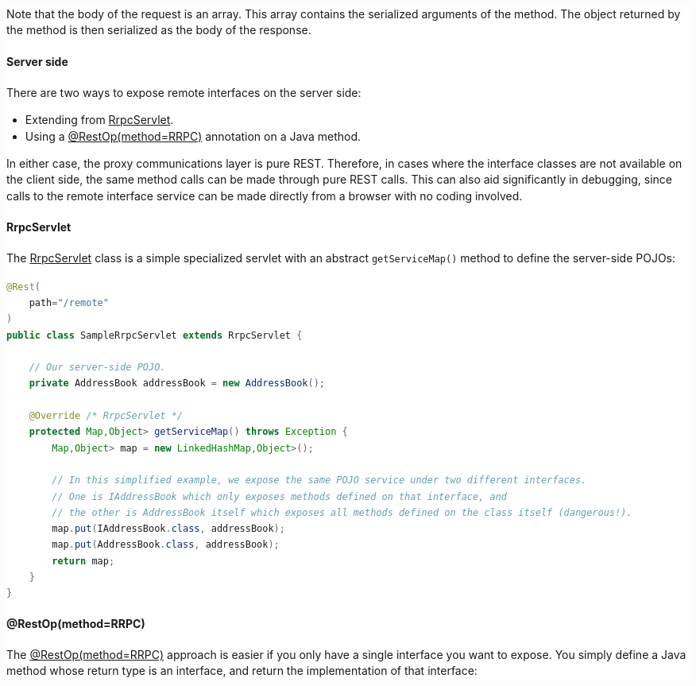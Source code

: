
Note that the body of the request is an array.
This array contains the serialized arguments of the method.
The object returned by the method is then serialized as the body of the response.

#### Server side

There are two ways to expose remote interfaces on the server side:

- Extending from [RrpcServlet](API_DOCS/org/apache/juneau/rest/remote/RrpcServlet.html).
- Using a [@RestOp(method=RRPC)](API_DOCS/org/apache/juneau/rest/annotation/RestOp.html) annotation on a Java method.

In either case, the proxy communications layer is pure REST.
Therefore, in cases where the interface classes are not available on the client side, the same method calls can be made
through pure REST calls.
This can also aid significantly in debugging, since calls to the remote interface service can be made directly from a
browser with no coding involved.

#### RrpcServlet

The [RrpcServlet](API_DOCS/org/apache/juneau/rest/remote/RrpcServlet.html) class is a simple specialized servlet
with an abstract `getServiceMap()` method to define the server-side POJOs:

```java
@Rest(
    path="/remote"
)
public class SampleRrpcServlet extends RrpcServlet {

    // Our server-side POJO.
    private AddressBook addressBook = new AddressBook();

    @Override /* RrpcServlet */
    protected Map,Object> getServiceMap() throws Exception {
        Map,Object> map = new LinkedHashMap,Object>();

        // In this simplified example, we expose the same POJO service under two different interfaces.
        // One is IAddressBook which only exposes methods defined on that interface, and
        // the other is AddressBook itself which exposes all methods defined on the class itself (dangerous!).
        map.put(IAddressBook.class, addressBook);
        map.put(AddressBook.class, addressBook);
        return map;
    }
}
```

#### @RestOp(method=RRPC)

The [@RestOp(method=RRPC)](API_DOCS/org/apache/juneau/rest/annotation/RestOp.html) approach is easier if you only have a single interface you want to expose.
You simply define a Java method whose return type is an interface, and return the implementation of that interface:
